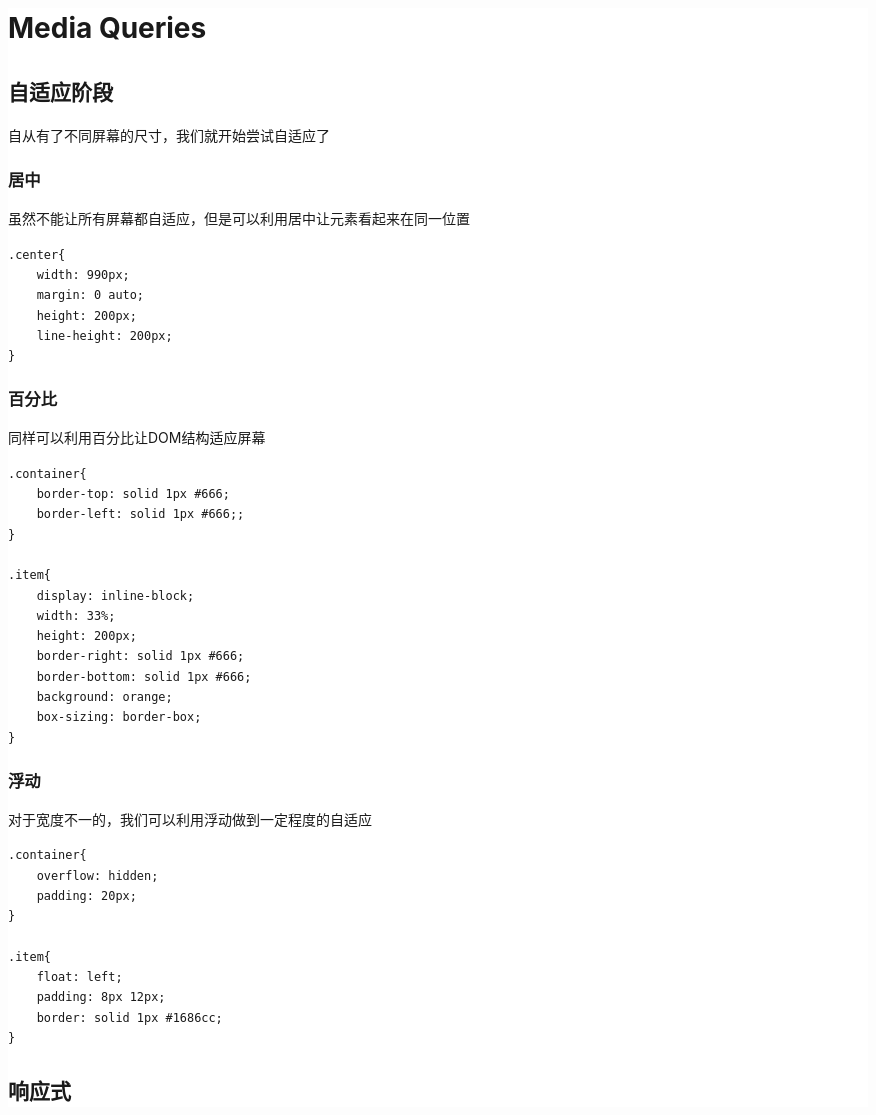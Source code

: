 # Media Queries

## 自适应阶段

自从有了不同屏幕的尺寸，我们就开始尝试自适应了

### 居中

虽然不能让所有屏幕都自适应，但是可以利用居中让元素看起来在同一位置

	.center{
		width: 990px;
		margin: 0 auto;
		height: 200px;
		line-height: 200px;
	}

### 百分比

同样可以利用百分比让DOM结构适应屏幕

	.container{
		border-top: solid 1px #666;
		border-left: solid 1px #666;;
	}

	.item{
		display: inline-block;
		width: 33%;
		height: 200px;
		border-right: solid 1px #666;
		border-bottom: solid 1px #666;
		background: orange;
		box-sizing: border-box;
	}

### 浮动

对于宽度不一的，我们可以利用浮动做到一定程度的自适应

	.container{
		overflow: hidden;
		padding: 20px;
	}

	.item{
		float: left;
		padding: 8px 12px;
		border: solid 1px #1686cc;
	}

## 响应式
